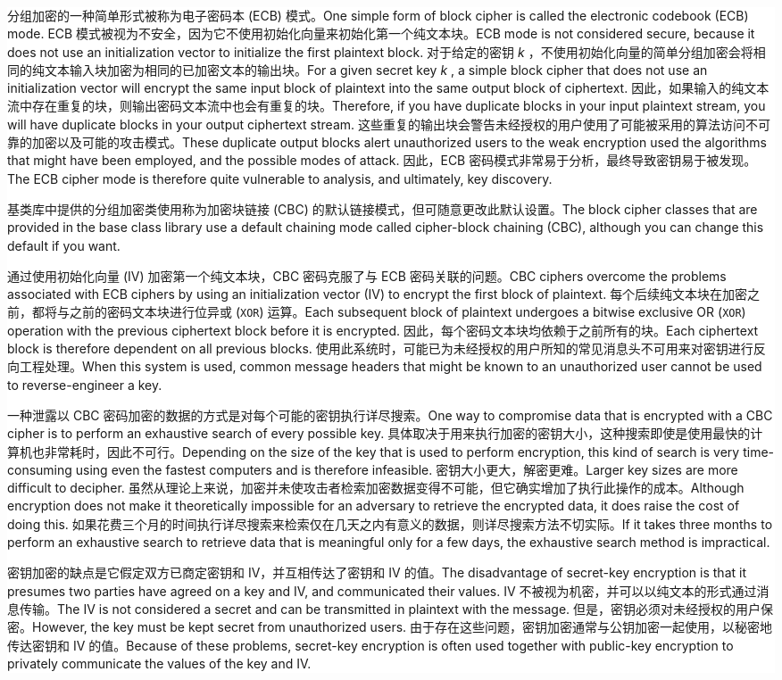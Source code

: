 <span data-ttu-id="c6d7b-152">分组加密的一种简单形式被称为电子密码本 (ECB) 模式。</span><span class="sxs-lookup"><span data-stu-id="c6d7b-152">One simple form of block cipher is called the electronic codebook (ECB) mode.</span></span> <span data-ttu-id="c6d7b-153">ECB 模式被视为不安全，因为它不使用初始化向量来初始化第一个纯文本块。</span><span class="sxs-lookup"><span data-stu-id="c6d7b-153">ECB mode is not considered secure, because it does not use an initialization vector to initialize the first plaintext block.</span></span> <span data-ttu-id="c6d7b-154">对于给定的密钥 *k* ，不使用初始化向量的简单分组加密会将相同的纯文本输入块加密为相同的已加密文本的输出块。</span><span class="sxs-lookup"><span data-stu-id="c6d7b-154">For a given secret key *k* , a simple block cipher that does not use an initialization vector will encrypt the same input block of plaintext into the same output block of ciphertext.</span></span> <span data-ttu-id="c6d7b-155">因此，如果输入的纯文本流中存在重复的块，则输出密码文本流中也会有重复的块。</span><span class="sxs-lookup"><span data-stu-id="c6d7b-155">Therefore, if you have duplicate blocks in your input plaintext stream, you will have duplicate blocks in your output ciphertext stream.</span></span> <span data-ttu-id="c6d7b-156">这些重复的输出块会警告未经授权的用户使用了可能被采用的算法访问不可靠的加密以及可能的攻击模式。</span><span class="sxs-lookup"><span data-stu-id="c6d7b-156">These duplicate output blocks alert unauthorized users to the weak encryption used the algorithms that might have been employed, and the possible modes of attack.</span></span> <span data-ttu-id="c6d7b-157">因此，ECB 密码模式非常易于分析，最终导致密钥易于被发现。</span><span class="sxs-lookup"><span data-stu-id="c6d7b-157">The ECB cipher mode is therefore quite vulnerable to analysis, and ultimately, key discovery.</span></span>

<span data-ttu-id="c6d7b-158">基类库中提供的分组加密类使用称为加密块链接 (CBC) 的默认链接模式，但可随意更改此默认设置。</span><span class="sxs-lookup"><span data-stu-id="c6d7b-158">The block cipher classes that are provided in the base class library use a default chaining mode called cipher-block chaining (CBC), although you can change this default if you want.</span></span>

<span data-ttu-id="c6d7b-159">通过使用初始化向量 (IV) 加密第一个纯文本块，CBC 密码克服了与 ECB 密码关联的问题。</span><span class="sxs-lookup"><span data-stu-id="c6d7b-159">CBC ciphers overcome the problems associated with ECB ciphers by using an initialization vector (IV) to encrypt the first block of plaintext.</span></span> <span data-ttu-id="c6d7b-160">每个后续纯文本块在加密之前，都将与之前的密码文本块进行位异或 (`XOR`) 运算。</span><span class="sxs-lookup"><span data-stu-id="c6d7b-160">Each subsequent block of plaintext undergoes a bitwise exclusive OR (`XOR`) operation with the previous ciphertext block before it is encrypted.</span></span> <span data-ttu-id="c6d7b-161">因此，每个密码文本块均依赖于之前所有的块。</span><span class="sxs-lookup"><span data-stu-id="c6d7b-161">Each ciphertext block is therefore dependent on all previous blocks.</span></span> <span data-ttu-id="c6d7b-162">使用此系统时，可能已为未经授权的用户所知的常见消息头不可用来对密钥进行反向工程处理。</span><span class="sxs-lookup"><span data-stu-id="c6d7b-162">When this system is used, common message headers that might be known to an unauthorized user cannot be used to reverse-engineer a key.</span></span>

<span data-ttu-id="c6d7b-163">一种泄露以 CBC 密码加密的数据的方式是对每个可能的密钥执行详尽搜索。</span><span class="sxs-lookup"><span data-stu-id="c6d7b-163">One way to compromise data that is encrypted with a CBC cipher is to perform an exhaustive search of every possible key.</span></span> <span data-ttu-id="c6d7b-164">具体取决于用来执行加密的密钥大小，这种搜索即使是使用最快的计算机也非常耗时，因此不可行。</span><span class="sxs-lookup"><span data-stu-id="c6d7b-164">Depending on the size of the key that is used to perform encryption, this kind of search is very time-consuming using even the fastest computers and is therefore infeasible.</span></span> <span data-ttu-id="c6d7b-165">密钥大小更大，解密更难。</span><span class="sxs-lookup"><span data-stu-id="c6d7b-165">Larger key sizes are more difficult to decipher.</span></span> <span data-ttu-id="c6d7b-166">虽然从理论上来说，加密并未使攻击者检索加密数据变得不可能，但它确实增加了执行此操作的成本。</span><span class="sxs-lookup"><span data-stu-id="c6d7b-166">Although encryption does not make it theoretically impossible for an adversary to retrieve the encrypted data, it does raise the cost of doing this.</span></span> <span data-ttu-id="c6d7b-167">如果花费三个月的时间执行详尽搜索来检索仅在几天之内有意义的数据，则详尽搜索方法不切实际。</span><span class="sxs-lookup"><span data-stu-id="c6d7b-167">If it takes three months to perform an exhaustive search to retrieve data that is meaningful only for a few days, the exhaustive search method is impractical.</span></span>

<span data-ttu-id="c6d7b-168">密钥加密的缺点是它假定双方已商定密钥和 IV，并互相传达了密钥和 IV 的值。</span><span class="sxs-lookup"><span data-stu-id="c6d7b-168">The disadvantage of secret-key encryption is that it presumes two parties have agreed on a key and IV, and communicated their values.</span></span> <span data-ttu-id="c6d7b-169">IV 不被视为机密，并可以以纯文本的形式通过消息传输。</span><span class="sxs-lookup"><span data-stu-id="c6d7b-169">The IV is not considered a secret and can be transmitted in plaintext with the message.</span></span> <span data-ttu-id="c6d7b-170">但是，密钥必须对未经授权的用户保密。</span><span class="sxs-lookup"><span data-stu-id="c6d7b-170">However, the key must be kept secret from unauthorized users.</span></span> <span data-ttu-id="c6d7b-171">由于存在这些问题，密钥加密通常与公钥加密一起使用，以秘密地传达密钥和 IV 的值。</span><span class="sxs-lookup"><span data-stu-id="c6d7b-171">Because of these problems, secret-key encryption is often used together with public-key encryption to privately communicate the values of the key and IV.</span></span>

